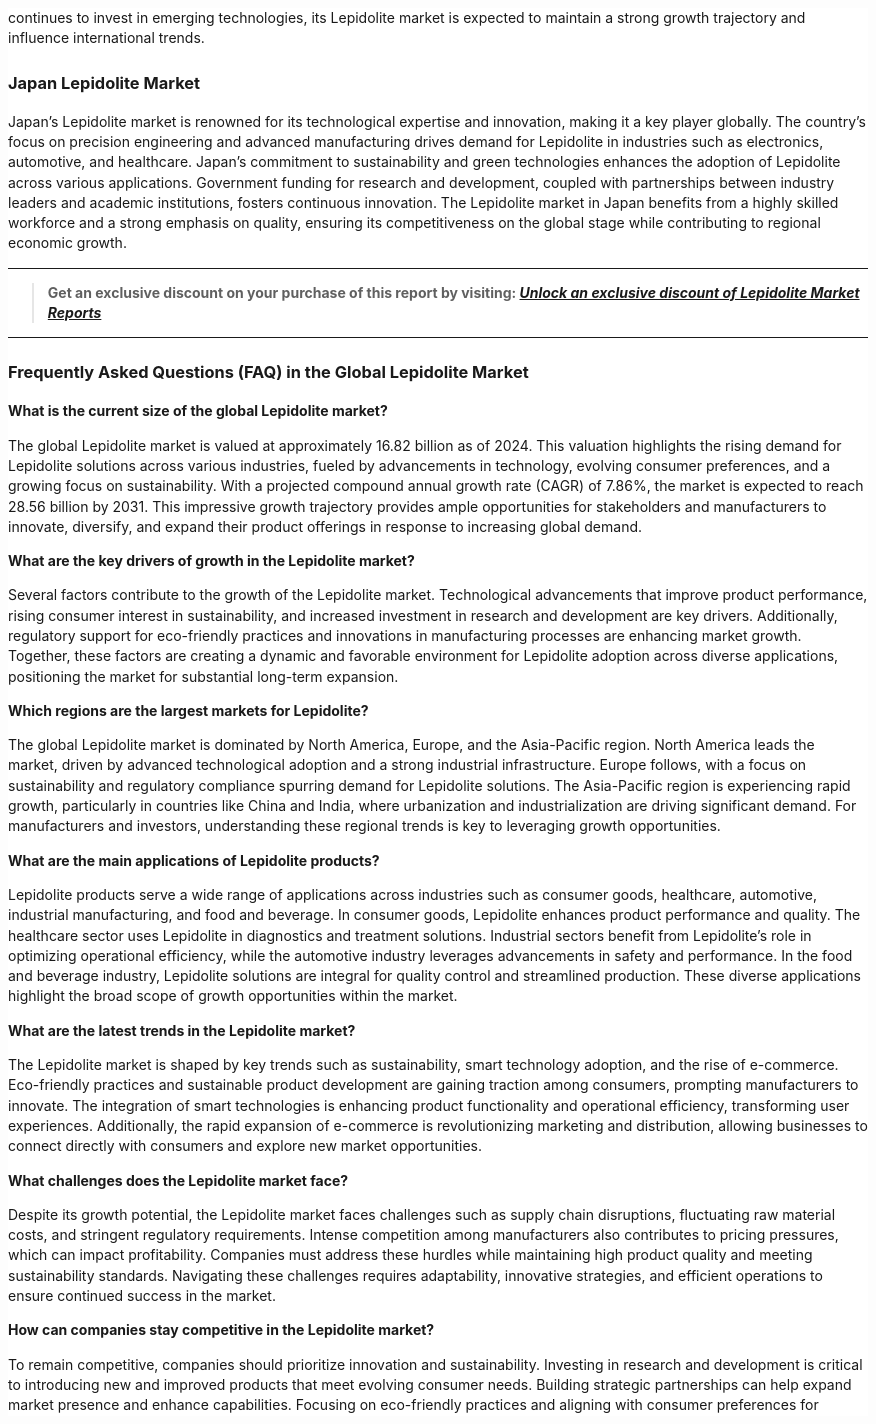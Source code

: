continues to invest in emerging technologies, its Lepidolite market is expected to maintain a strong growth trajectory and influence international trends.</p><h3>Japan Lepidolite Market</h3><p>Japan&rsquo;s Lepidolite market is renowned for its technological expertise and innovation, making it a key player globally. The country&rsquo;s focus on precision engineering and advanced manufacturing drives demand for Lepidolite in industries such as electronics, automotive, and healthcare. Japan&rsquo;s commitment to sustainability and green technologies enhances the adoption of Lepidolite across various applications. Government funding for research and development, coupled with partnerships between industry leaders and academic institutions, fosters continuous innovation. The Lepidolite market in Japan benefits from a highly skilled workforce and a strong emphasis on quality, ensuring its competitiveness on the global stage while contributing to regional economic growth.</p><hr /><blockquote><p><strong>Get an exclusive discount on your purchase of this report by visiting: <em><a href="://marketresearchpulse.com/ask-for-discount/148062?utm_source=Github&amp;utm_medium=029">Unlock an exclusive discount of Lepidolite Market Reports</a></em>&nbsp;</strong></p></blockquote><hr /><h3>Frequently Asked Questions (FAQ) in the Global Lepidolite Market</h3><p><strong>What is the current size of the global Lepidolite market?</strong></p><p>The global Lepidolite market is valued at approximately 16.82 billion as of 2024. This valuation highlights the rising demand for Lepidolite solutions across various industries, fueled by advancements in technology, evolving consumer preferences, and a growing focus on sustainability. With a projected compound annual growth rate (CAGR) of 7.86%, the market is expected to reach 28.56 billion by 2031. This impressive growth trajectory provides ample opportunities for stakeholders and manufacturers to innovate, diversify, and expand their product offerings in response to increasing global demand.</p><p><strong>What are the key drivers of growth in the Lepidolite market?</strong></p><p>Several factors contribute to the growth of the Lepidolite market. Technological advancements that improve product performance, rising consumer interest in sustainability, and increased investment in research and development are key drivers. Additionally, regulatory support for eco-friendly practices and innovations in manufacturing processes are enhancing market growth. Together, these factors are creating a dynamic and favorable environment for Lepidolite adoption across diverse applications, positioning the market for substantial long-term expansion.</p><p><strong>Which regions are the largest markets for Lepidolite?</strong></p><p>The global Lepidolite market is dominated by North America, Europe, and the Asia-Pacific region. North America leads the market, driven by advanced technological adoption and a strong industrial infrastructure. Europe follows, with a focus on sustainability and regulatory compliance spurring demand for Lepidolite solutions. The Asia-Pacific region is experiencing rapid growth, particularly in countries like China and India, where urbanization and industrialization are driving significant demand. For manufacturers and investors, understanding these regional trends is key to leveraging growth opportunities.</p><p><strong>What are the main applications of Lepidolite products?</strong></p><p>Lepidolite products serve a wide range of applications across industries such as consumer goods, healthcare, automotive, industrial manufacturing, and food and beverage. In consumer goods, Lepidolite enhances product performance and quality. The healthcare sector uses Lepidolite in diagnostics and treatment solutions. Industrial sectors benefit from Lepidolite&rsquo;s role in optimizing operational efficiency, while the automotive industry leverages advancements in safety and performance. In the food and beverage industry, Lepidolite solutions are integral for quality control and streamlined production. These diverse applications highlight the broad scope of growth opportunities within the market.</p><p><strong>What are the latest trends in the Lepidolite market?</strong></p><p>The Lepidolite market is shaped by key trends such as sustainability, smart technology adoption, and the rise of e-commerce. Eco-friendly practices and sustainable product development are gaining traction among consumers, prompting manufacturers to innovate. The integration of smart technologies is enhancing product functionality and operational efficiency, transforming user experiences. Additionally, the rapid expansion of e-commerce is revolutionizing marketing and distribution, allowing businesses to connect directly with consumers and explore new market opportunities.</p><p><strong>What challenges does the Lepidolite market face?</strong></p><p>Despite its growth potential, the Lepidolite market faces challenges such as supply chain disruptions, fluctuating raw material costs, and stringent regulatory requirements. Intense competition among manufacturers also contributes to pricing pressures, which can impact profitability. Companies must address these hurdles while maintaining high product quality and meeting sustainability standards. Navigating these challenges requires adaptability, innovative strategies, and efficient operations to ensure continued success in the market.</p><p><strong>How can companies stay competitive in the Lepidolite market?</strong></p><p>To remain competitive, companies should prioritize innovation and sustainability. Investing in research and development is critical to introducing new and improved products that meet evolving consumer needs. Building strategic partnerships can help expand market presence and enhance capabilities. Focusing on eco-friendly practices and aligning with consumer preferences for